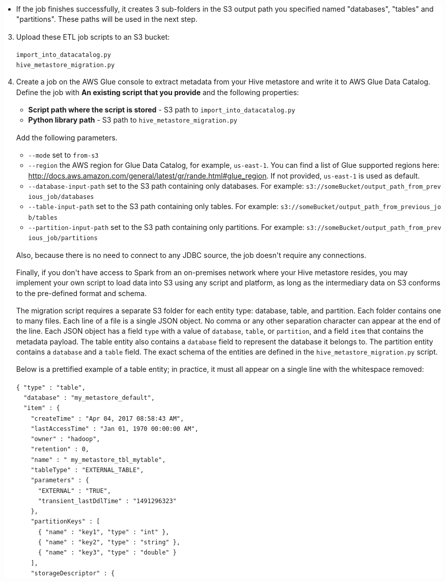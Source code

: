    - If the job finishes successfully, it creates 3 sub-folders in the S3 output path you
     specified named "databases", "tables" and "partitions". These paths will be used in the next step.

3. Upload these ETL job scripts to an S3 bucket:

       import_into_datacatalog.py
       hive_metastore_migration.py    

4. Create a job on the AWS Glue console to extract metadata from your Hive
   metastore and write it to AWS Glue Data Catalog. Define the job with **An existing script that you provide** and the following properties:

   - **Script path where the script is stored** - S3 path to `import_into_datacatalog.py`
   - **Python library path** - S3 path to `hive_metastore_migration.py`

   Add the following parameters.

   - `--mode` set to `from-s3`
   - `--region` the AWS region for Glue Data Catalog, for example, `us-east-1`.
     You can find a list of Glue supported regions here: http://docs.aws.amazon.com/general/latest/gr/rande.html#glue_region.
     If not provided, `us-east-1` is used as default.
   - `--database-input-path` set to the S3 path containing only databases. For example: `s3://someBucket/output_path_from_previous_job/databases`
   - `--table-input-path` set to the S3 path containing only tables. For example: `s3://someBucket/output_path_from_previous_job/tables`
   - `--partition-input-path` set to the S3 path containing only partitions. For example: `s3://someBucket/output_path_from_previous_job/partitions`

   Also, because there is no need to connect to any JDBC source, the job doesn't
   require any connections.

   Finally, if you don't have access to Spark from an on-premises network where your
   Hive metastore resides, you may implement your own script to load data into S3 using
   any script and platform, as long as the intermediary data on S3 conforms to the
   pre-defined format and schema.

   The migration script requires a separate S3 folder for each entity type: database,
   table, and partition. Each folder contains one to many files. Each line of a file
   is a single JSON object. No comma or any other separation character can appear
   at the end of the line. Each JSON object has a field `type` with a value of
   `database`, `table`, or `partition`, and a field `item` that contains
   the metadata payload. The table entity also contains a `database` field to represent the
   database it belongs to. The partition entity contains a `database` and a `table` field.
   The exact schema of the entities are defined in the `hive_metastore_migration.py` script.

   Below is a prettified example of a table entity; in practice, it must all appear on a
   single line with the whitespace removed:

       { "type" : "table",
         "database" : "my_metastore_default",
         "item" : {
           "createTime" : "Apr 04, 2017 08:58:43 AM",
           "lastAccessTime" : "Jan 01, 1970 00:00:00 AM",
           "owner" : "hadoop",
           "retention" : 0,
           "name" : " my_metastore_tbl_mytable",
           "tableType" : "EXTERNAL_TABLE",
           "parameters" : {
             "EXTERNAL" : "TRUE",
             "transient_lastDdlTime" : "1491296323"
           },
           "partitionKeys" : [
             { "name" : "key1", "type" : "int" },
             { "name" : "key2", "type" : "string" },
             { "name" : "key3", "type" : "double" }
           ],
           "storageDescriptor" : {